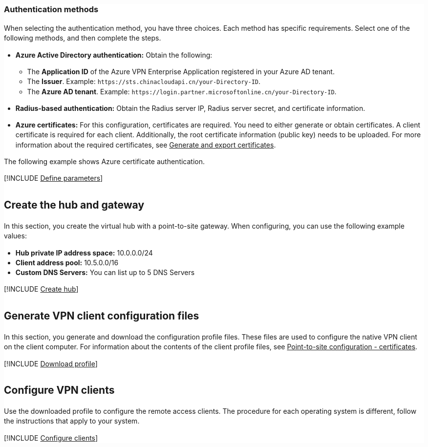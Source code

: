 ### Authentication methods

When selecting the authentication method, you have three choices. Each method has specific requirements. Select one of the following methods, and then complete the steps.

* **Azure Active Directory authentication:** Obtain the following:

   * The **Application ID** of the Azure VPN Enterprise Application registered in your Azure AD tenant.
   * The **Issuer**. Example: `https://sts.chinacloudapi.cn/your-Directory-ID`.
   * The **Azure AD tenant**. Example: `https://login.partner.microsoftonline.cn/your-Directory-ID`.

* **Radius-based authentication:** Obtain the Radius server IP, Radius server secret, and certificate information.

* **Azure certificates:** For this configuration, certificates are required. You need to either generate or obtain certificates. A client certificate is required for each client. Additionally, the root certificate information (public key) needs to be uploaded. For more information about the required certificates, see [Generate and export certificates](../vpn-gateway/vpn-gateway-certificates-point-to-site.md).

The following example shows Azure certificate authentication.

[!INCLUDE [Define parameters](../../includes/virtual-wan-p2s-configuration-include.md)]

<a name="hub"></a>
## Create the hub and gateway

In this section, you create the virtual hub with a point-to-site gateway. When configuring, you can use the following example values:

* **Hub private IP address space:** 10.0.0.0/24
* **Client address pool:** 10.5.0.0/16
* **Custom DNS Servers:** You can list up to 5 DNS Servers

[!INCLUDE [Create hub](../../includes/virtual-wan-p2s-hub-include.md)]

<a name="generate"></a>
## Generate VPN client configuration files

In this section, you generate and download the configuration profile files. These files are used to configure the native VPN client on the client computer. For information about the contents of the client profile files, see [Point-to-site configuration - certificates](../vpn-gateway/point-to-site-vpn-client-configuration-azure-cert.md).

[!INCLUDE [Download profile](../../includes/virtual-wan-p2s-download-profile-include.md)]

<a name="clients"></a>
## Configure VPN clients

Use the downloaded profile to configure the remote access clients. The procedure for each operating system is different, follow the instructions that apply to your system.

[!INCLUDE [Configure clients](../../includes/virtual-wan-p2s-configure-clients-include.md)]
